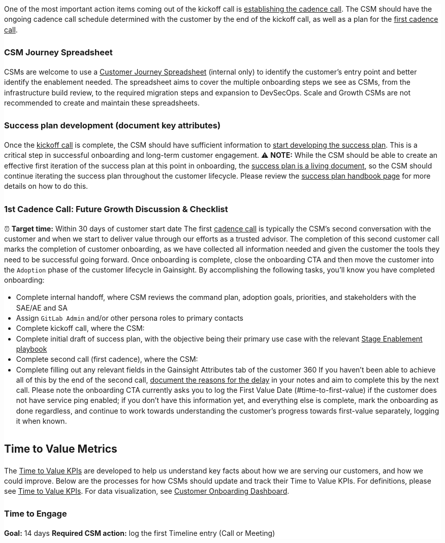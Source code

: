 One of the most important action items coming out of the kickoff call is [establishing the cadence call](https://handbook.gitlab.com/handbook/customer-success/csm/cadence-calls/). The CSM should have the ongoing cadence call schedule determined with the customer by the end of the kickoff call, as well as a plan for the [first cadence call](https://handbook.gitlab.com/handbook/customer-success/csm/onboarding/#1st-cadence-call-future-growth-discussion--checklist).
### CSM Journey Spreadsheet
CSMs are welcome to use a [Customer Journey Spreadsheet](https://docs.google.com/spreadsheets/d/1H6gGlsCAZoHKy27kPhJfZE8v4039_lI6pW9nif-um-A) (internal only) to identify the customer’s entry point and better identify the enablement needed. The spreadsheet aims to cover the multiple onboarding steps we see as CSMs, from the infrastructure build review, to the required migration steps and expansion to DevSecOps. Scale and Growth CSMs are not recommended to create and maintain these spreadsheets.
### Success plan development (document key attributes)
Once the [kickoff call](https://handbook.gitlab.com/handbook/customer-success/csm/onboarding/#kickoff-call) is complete, the CSM should have sufficient information to [start developing the success plan](https://handbook.gitlab.com/handbook/customer-success/csm/success-plans/). This is a critical step in successful onboarding and long-term customer engagement.
⚠️ **NOTE:** While the CSM should be able to create an effective first iteration of the success plan at this point in onboarding, the [success plan is a living document](https://handbook.gitlab.com/handbook/customer-success/csm/success-plans/#success-plans-are-living-documents), so the CSM should continue iterating the success plan throughout the customer lifecycle.
Please review the [success plan handbook page](https://handbook.gitlab.com/handbook/customer-success/csm/success-plans/) for more details on how to do this.
### 1st Cadence Call: Future Growth Discussion & Checklist
⏰ **Target time:** Within 30 days of customer start date
The first [cadence call](https://handbook.gitlab.com/handbook/customer-success/csm/cadence-calls/) is typically the CSM’s second conversation with the customer and when we start to deliver value through our efforts as a trusted advisor.
The completion of this second customer call marks the completion of customer onboarding, as we have collected all information needed and given the customer the tools they need to be successful going forward.
Once onboarding is complete, close the onboarding CTA and then move the customer into the `Adoption` phase of the customer lifecycle in Gainsight.
By accomplishing the following tasks, you’ll know you have completed onboarding:
- Complete internal handoff, where CSM reviews the command plan, adoption goals, priorities, and stakeholders with the SAE/AE and SA
- Assign `GitLab Admin` and/or other persona roles to primary contacts
- Complete kickoff call, where the CSM: 
- Complete initial draft of success plan, with the objective being their primary use case with the relevant [Stage Enablement playbook](https://handbook.gitlab.com/handbook/customer-success/playbooks/)
- Complete second call (first cadence), where the CSM: 
- Complete filling out any relevant fields in the Gainsight Attributes tab of the customer 360
If you haven’t been able to achieve all of this by the end of the second call, [document the reasons for the delay](https://handbook.gitlab.com/handbook/customer-success/csm/onboarding/#onboarding-delays) in your notes and aim to complete this by the next call. Please note the onboarding CTA currently asks you to log the First Value Date (#time-to-first-value) if the customer does not have service ping enabled; if you don’t have this information yet, and everything else is complete, mark the onboarding as done regardless, and continue to work towards understanding the customer’s progress towards first-value separately, logging it when known.
## Time to Value Metrics
The [Time to Value KPIs](https://handbook.gitlab.com/handbook/customer-success/customer-success-vision/#time-to-value-kpis) are developed to help us understand key facts about how we are serving our customers, and how we could improve. Below are the processes for how CSMs should update and track their Time to Value KPIs. For definitions, please see [Time to Value KPIs](https://handbook.gitlab.com/handbook/customer-success/customer-success-vision/#time-to-value-kpis). For data visualization, see [Customer Onboarding Dashboard](https://gitlab.gainsightcloud.com/v1/ui/home#58502af5-e7c2-4cbd-8645-d612b74424ff).
### Time to Engage
**Goal:** 14 days
**Required CSM action:** log the first Timeline entry (Call or Meeting)